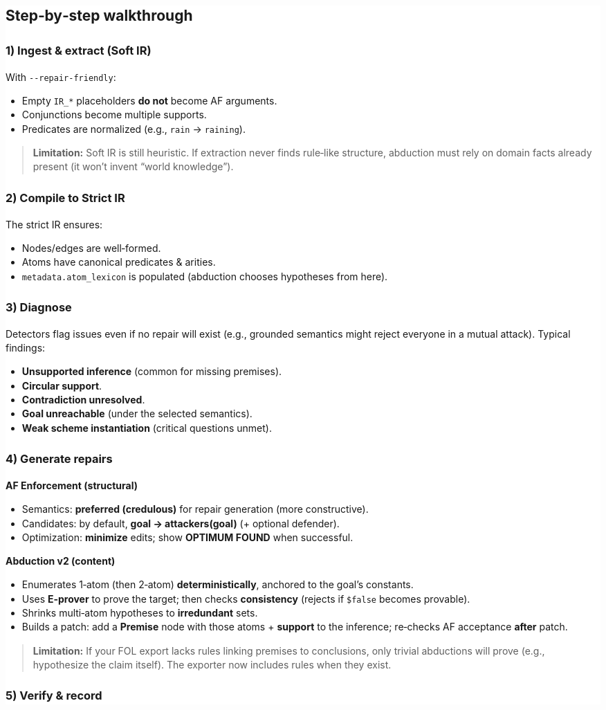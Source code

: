 
## Step‑by‑step walkthrough

### 1) Ingest & extract (Soft IR)

With `--repair-friendly`:

* Empty `IR_*` placeholders **do not** become AF arguments.
* Conjunctions become multiple supports.
* Predicates are normalized (e.g., `rain` → `raining`).

> **Limitation:** Soft IR is still heuristic. If extraction never finds rule‑like structure, abduction must rely on domain facts already present (it won’t invent “world knowledge”).

### 2) Compile to Strict IR

The strict IR ensures:

* Nodes/edges are well‑formed.
* Atoms have canonical predicates & arities.
* `metadata.atom_lexicon` is populated (abduction chooses hypotheses from here).

### 3) Diagnose

Detectors flag issues even if no repair will exist (e.g., grounded semantics might reject everyone in a mutual attack). Typical findings:

* **Unsupported inference** (common for missing premises).
* **Circular support**.
* **Contradiction unresolved**.
* **Goal unreachable** (under the selected semantics).
* **Weak scheme instantiation** (critical questions unmet).

### 4) Generate repairs

**AF Enforcement (structural)**

* Semantics: **preferred (credulous)** for repair generation (more constructive).
* Candidates: by default, **goal → attackers(goal)** (+ optional defender).
* Optimization: **minimize** edits; show **OPTIMUM FOUND** when successful.

**Abduction v2 (content)**

* Enumerates 1‑atom (then 2‑atom) **deterministically**, anchored to the goal’s constants.
* Uses **E‑prover** to prove the target; then checks **consistency** (rejects if `$false` becomes provable).
* Shrinks multi‑atom hypotheses to **irredundant** sets.
* Builds a patch: add a **Premise** node with those atoms + **support** to the inference; re‑checks AF acceptance **after** patch.

> **Limitation:** If your FOL export lacks rules linking premises to conclusions, only trivial abductions will prove (e.g., hypothesize the claim itself). The exporter now includes rules when they exist.

### 5) Verify & record
